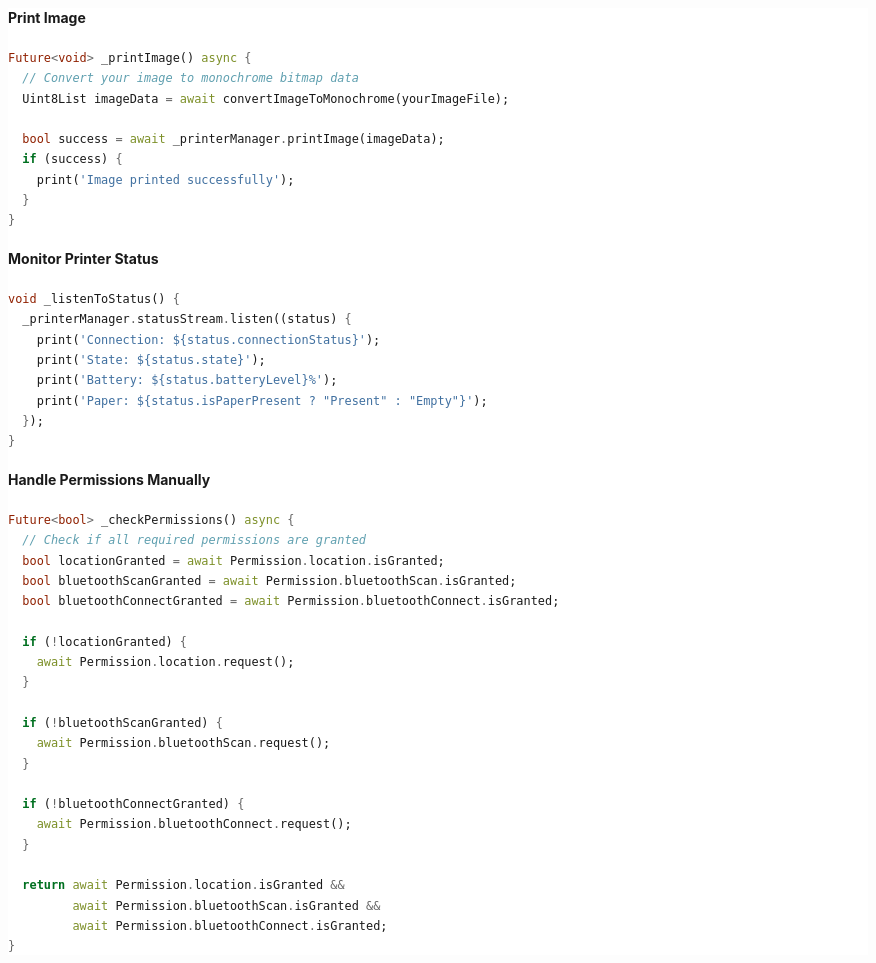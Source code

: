 #### Print Image

```dart
Future<void> _printImage() async {
  // Convert your image to monochrome bitmap data
  Uint8List imageData = await convertImageToMonochrome(yourImageFile);
  
  bool success = await _printerManager.printImage(imageData);
  if (success) {
    print('Image printed successfully');
  }
}
```

#### Monitor Printer Status

```dart
void _listenToStatus() {
  _printerManager.statusStream.listen((status) {
    print('Connection: ${status.connectionStatus}');
    print('State: ${status.state}');
    print('Battery: ${status.batteryLevel}%');
    print('Paper: ${status.isPaperPresent ? "Present" : "Empty"}');
  });
}
```

#### Handle Permissions Manually

```dart
Future<bool> _checkPermissions() async {
  // Check if all required permissions are granted
  bool locationGranted = await Permission.location.isGranted;
  bool bluetoothScanGranted = await Permission.bluetoothScan.isGranted;
  bool bluetoothConnectGranted = await Permission.bluetoothConnect.isGranted;
  
  if (!locationGranted) {
    await Permission.location.request();
  }
  
  if (!bluetoothScanGranted) {
    await Permission.bluetoothScan.request();
  }
  
  if (!bluetoothConnectGranted) {
    await Permission.bluetoothConnect.request();
  }
  
  return await Permission.location.isGranted && 
         await Permission.bluetoothScan.isGranted && 
         await Permission.bluetoothConnect.isGranted;
}
```
